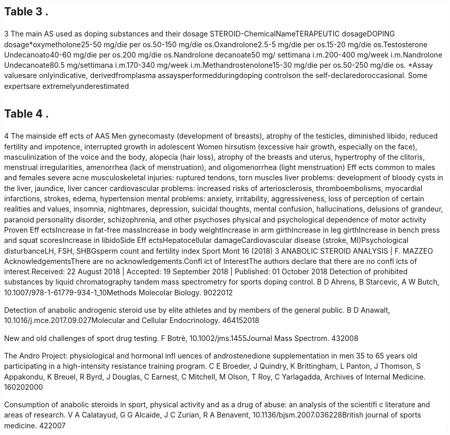 ## Table 3 .
3
The main AS used as doping substances and their dosage
STEROID-ChemicalNameTERAPEUTIC dosageDOPING dosage*oxymetholone25-50 mg/die per os.50-150 mg/die os.Oxandrolone2.5-5 mg/die per os.15-20 mg/die os.Testosterone Undecanoato40-60 mg/die per os.200 mg/die os.Nandrolone decanoate50 mg/ settimana i.m.200-400 mg/week i.m.Nandrolone Undecanoate80.5 mg/settimana i.m.170-340 mg/week i.m.Methandrostenolone15-30 mg/die per os.50-250 mg/die os.
*Assay valuesare onlyindicative, derivedfromplasma assaysperformedduringdoping controlson the self-declaredoroccasional. Some expertsare extremelyunderestimated


## Table 4 .
4
The mainside eff ects of AAS Men gynecomasty (development of breasts), atrophy of the testicles, diminished libido, reduced fertility and impotence, interrupted growth in adolescent Women hirsutism (excessive hair growth, especially on the face), masculinization of the voice and the body, alopecia (hair loss), atrophy of the breasts and uterus, hypertrophy of the clitoris, menstrual irregularities, amenorrhea (lack of menstruation), and oligomenorrhea (light menstruation) Eff ects common to males and females severe acne musculoskeletal injuries: ruptured tendons, torn muscles liver problems: development of bloody cysts in the liver, jaundice, liver cancer cardiovascular problems: increased risks of arteriosclerosis, thromboembolisms, myocardial infarctions, strokes, edema, hypertension mental problems: anxiety, irritability, aggressiveness, loss of perception of certain realities and values, insomnia, nightmares, depression, suicidal thoughts, mental confusion, hallucinations, delusions of grandeur, paranoid personality disorder, schizophrenia, and other psychoses physical and psychological dependence of motor activity
Proven Eff ectsIncrease in fat-free massIncrease in body weightIncrease in arm girthIncrease in leg girthIncrease in bench press and squat scoresIncrease in libidoSide Eff ectsHepatocellular damageCardiovascular disease (stroke, MI)Psychological disturbanceLH, FSH, SHBGsperm count and fertility index
Sport Mont 16 (2018) 3 ANABOLIC STEROID ANALYSIS | F. MAZZEO
AcknowledgementsThere are no acknowledgements.Confl ict of InterestThe authors declare that there are no confl icts of interest.Received: 22 August 2018 | Accepted: 19 September 2018 | Published: 01 October 2018
Detection of prohibited substances by liquid chromatography tandem mass spectrometry for sports doping control. B D Ahrens, B Starcevic, A W Butch, 10.1007/978-1-61779-934-1_10Methods Molecolar Biology. 9022012

Detection of anabolic androgenic steroid use by elite athletes and by members of the general public. B D Anawalt, 10.1016/j.mce.2017.09.027Molecular and Cellular Endocrinology. 464152018

New and old challenges of sport drug testing. F Botrè, 10.1002/jms.1455Journal Mass Spectrom. 432008

The Andro Project: physiological and hormonal infl uences of androstenedione supplementation in men 35 to 65 years old participating in a high-intensity resistance training program. C E Broeder, J Quindry, K Brittingham, L Panton, J Thomson, S Appakondu, K Breuel, R Byrd, J Douglas, C Earnest, C Mitchell, M Olson, T Roy, C Yarlagadda, Archives of Internal Medicine. 160202000

Consumption of anabolic steroids in sport, physical activity and as a drug of abuse: an analysis of the scientifi c literature and areas of research. V A Calatayud, G G Alcaide, J C Zurian, R A Benavent, 10.1136/bjsm.2007.036228British journal of sports medicine. 422007
